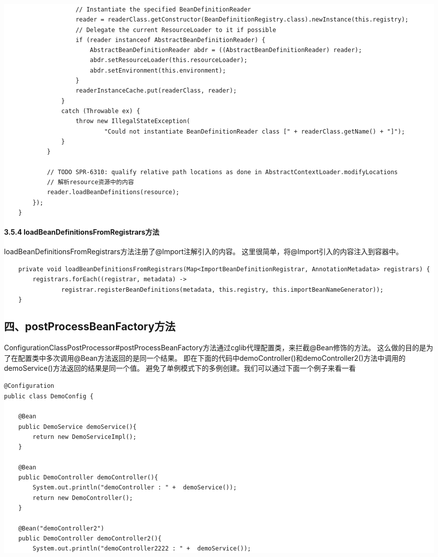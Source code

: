 ```text
					// Instantiate the specified BeanDefinitionReader
					reader = readerClass.getConstructor(BeanDefinitionRegistry.class).newInstance(this.registry);
					// Delegate the current ResourceLoader to it if possible
					if (reader instanceof AbstractBeanDefinitionReader) {
						AbstractBeanDefinitionReader abdr = ((AbstractBeanDefinitionReader) reader);
						abdr.setResourceLoader(this.resourceLoader);
						abdr.setEnvironment(this.environment);
					}
					readerInstanceCache.put(readerClass, reader);
				}
				catch (Throwable ex) {
					throw new IllegalStateException(
							"Could not instantiate BeanDefinitionReader class [" + readerClass.getName() + "]");
				}
			}

			// TODO SPR-6310: qualify relative path locations as done in AbstractContextLoader.modifyLocations
			// 解析resource资源中的内容
			reader.loadBeanDefinitions(resource);
		});
	}
```

#### 3.5.4 loadBeanDefinitionsFromRegistrars方法

loadBeanDefinitionsFromRegistrars方法注册了@Import注解引入的内容。
这里很简单，将@Import引入的内容注入到容器中。
```text
	private void loadBeanDefinitionsFromRegistrars(Map<ImportBeanDefinitionRegistrar, AnnotationMetadata> registrars) {
		registrars.forEach((registrar, metadata) ->
				registrar.registerBeanDefinitions(metadata, this.registry, this.importBeanNameGenerator));
	}
```

## 四、postProcessBeanFactory方法
ConfigurationClassPostProcessor#postProcessBeanFactory方法通过cglib代理配置类，来拦截@Bean修饰的方法。
这么做的目的是为了在配置类中多次调用@Bean方法返回的是同一个结果。
即在下面的代码中demoController()和demoController2()方法中调用的demoService()方法返回的结果是同一个值。
避免了单例模式下的多例创建。我们可以通过下面一个例子来看一看
```text
@Configuration
public class DemoConfig {

    @Bean
    public DemoService demoService(){
        return new DemoServiceImpl();
    }
    
    @Bean
    public DemoController demoController(){
        System.out.println("demoController : " +  demoService());
        return new DemoController();
    }
    
    @Bean("demoController2")
    public DemoController demoController2(){
        System.out.println("demoController2222 : " +  demoService());
```